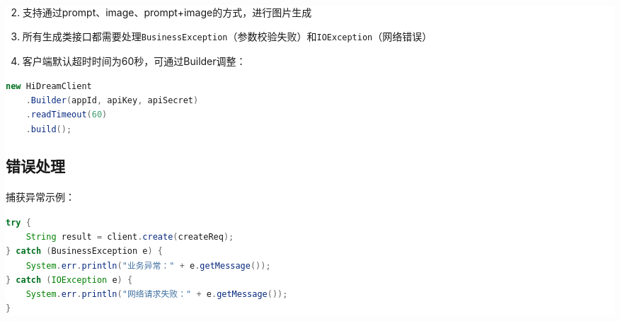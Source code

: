 2. 支持通过prompt、image、prompt+image的方式，进行图片生成

3. 所有生成类接口都需要处理`BusinessException`（参数校验失败）和`IOException`（网络错误）

4. 客户端默认超时时间为60秒，可通过Builder调整：

```java
new HiDreamClient
    .Builder(appId, apiKey, apiSecret)
    .readTimeout(60)
    .build();
```

## 错误处理
捕获异常示例：
```java
try {
    String result = client.create(createReq);
} catch (BusinessException e) {
    System.err.println("业务异常：" + e.getMessage());
} catch (IOException e) {
    System.err.println("网络请求失败：" + e.getMessage());
}
```
